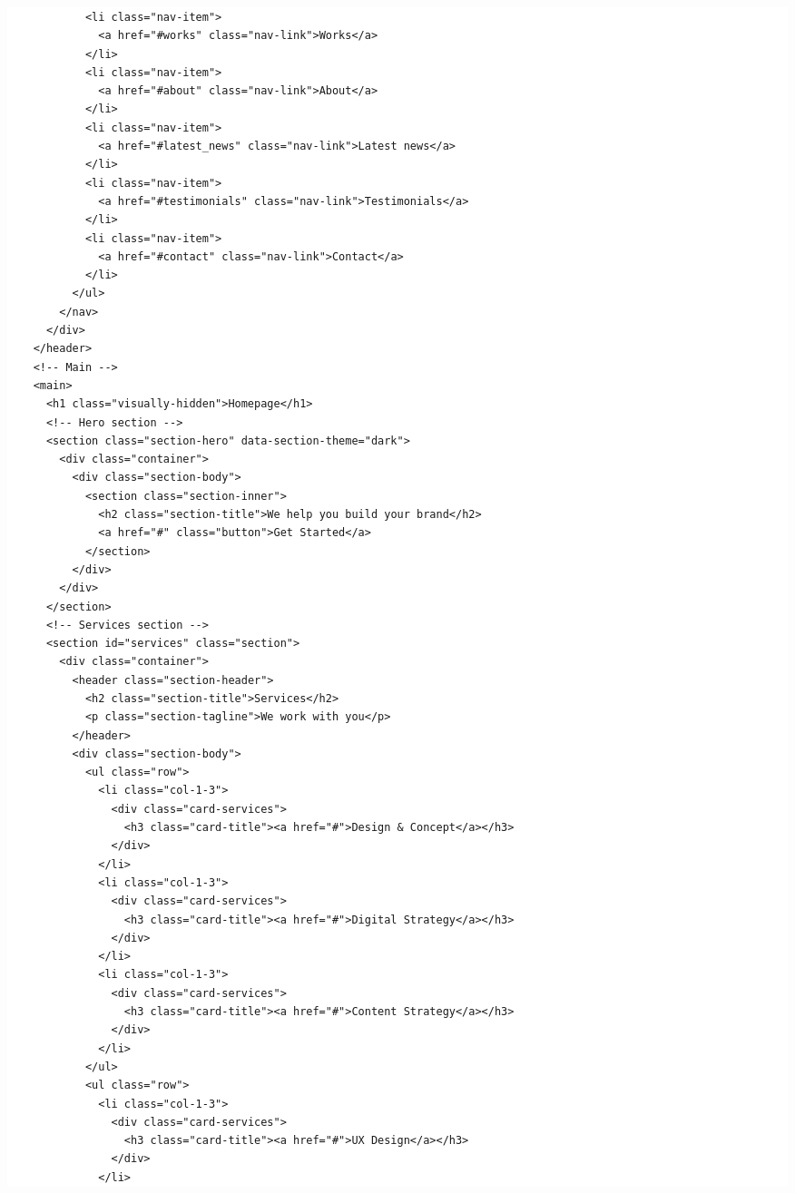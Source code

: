                 <li class="nav-item">
                  <a href="#works" class="nav-link">Works</a>
                </li>
                <li class="nav-item">
                  <a href="#about" class="nav-link">About</a>
                </li>
                <li class="nav-item">
                  <a href="#latest_news" class="nav-link">Latest news</a>
                </li>
                <li class="nav-item">
                  <a href="#testimonials" class="nav-link">Testimonials</a>
                </li>
                <li class="nav-item">
                  <a href="#contact" class="nav-link">Contact</a>
                </li>
              </ul>
            </nav>
          </div>
        </header>
        <!-- Main -->
        <main>
          <h1 class="visually-hidden">Homepage</h1>
          <!-- Hero section -->
          <section class="section-hero" data-section-theme="dark">
            <div class="container">
              <div class="section-body">
                <section class="section-inner">
                  <h2 class="section-title">We help you build your brand</h2>
                  <a href="#" class="button">Get Started</a>
                </section>
              </div>
            </div>
          </section>
          <!-- Services section -->
          <section id="services" class="section">
            <div class="container">
              <header class="section-header">
                <h2 class="section-title">Services</h2>
                <p class="section-tagline">We work with you</p>
              </header>
              <div class="section-body">
                <ul class="row">
                  <li class="col-1-3">
                    <div class="card-services">
                      <h3 class="card-title"><a href="#">Design & Concept</a></h3>
                    </div>
                  </li>
                  <li class="col-1-3">
                    <div class="card-services">
                      <h3 class="card-title"><a href="#">Digital Strategy</a></h3>
                    </div>
                  </li>
                  <li class="col-1-3">
                    <div class="card-services">
                      <h3 class="card-title"><a href="#">Content Strategy</a></h3>
                    </div>
                  </li>
                </ul>
                <ul class="row">
                  <li class="col-1-3">
                    <div class="card-services">
                      <h3 class="card-title"><a href="#">UX Design</a></h3>
                    </div>
                  </li>
